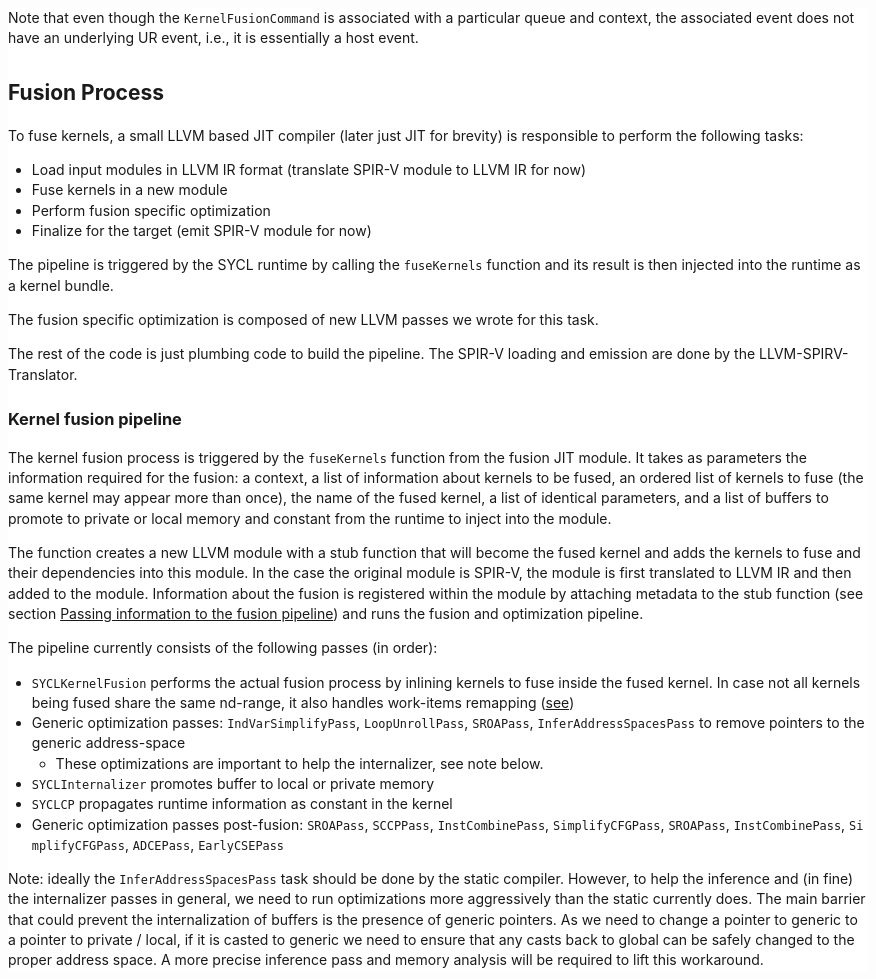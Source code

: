 Note that even though the `KernelFusionCommand` is associated with a particular queue and context, the associated event does not have an underlying UR event, i.e., it is essentially a host event.


## Fusion Process

To fuse kernels, a small LLVM based JIT compiler (later just JIT for brevity) is responsible to perform the following tasks:

 - Load input modules in LLVM IR format (translate SPIR-V module to LLVM IR for now)
 - Fuse kernels in a new module
 - Perform fusion specific optimization
 - Finalize for the target (emit SPIR-V module for now)

The pipeline is triggered by the SYCL runtime by calling the `fuseKernels` function and its result is then injected into the runtime as a kernel bundle.

The fusion specific optimization is composed of new LLVM passes we wrote for this task.

The rest of the code is just plumbing code to build the pipeline. The SPIR-V loading and emission are done by the LLVM-SPIRV-Translator.

### Kernel fusion pipeline

The kernel fusion process is triggered by the `fuseKernels` function from the fusion JIT module.
It takes as parameters the information required for the fusion: a context, a list of information about kernels to be fused, an ordered list of kernels to fuse (the same kernel may appear more than once), the name of the fused kernel, a list of identical parameters, and a list of buffers to promote to private or local memory and constant from the runtime to inject into the module.

The function creates a new LLVM module with a stub function that will become the fused kernel and adds the kernels to fuse and their dependencies into this module.
In the case the original module is SPIR-V, the module is first translated to LLVM IR and then added to the module.
Information about the fusion is registered within the module by attaching metadata to the stub function (see section [Passing information to the fusion pipeline](#passing-information-to-the-fusion-pipeline)) and runs the fusion and optimization pipeline.

The pipeline currently consists of the following passes (in order):

  - `SYCLKernelFusion` performs the actual fusion process by inlining kernels to fuse inside the fused kernel. In case not all kernels being fused share the same nd-range, it also handles work-items remapping ([see](#fusing-kernels-with-different-nd-ranges))
  - Generic optimization passes: `IndVarSimplifyPass`, `LoopUnrollPass`, `SROAPass`, `InferAddressSpacesPass` to remove pointers to the generic address-space
    - These optimizations are important to help the internalizer, see note below.
  - `SYCLInternalizer` promotes buffer to local or private memory
  - `SYCLCP` propagates runtime information as constant in the kernel
  - Generic optimization passes post-fusion: `SROAPass`, `SCCPPass`, `InstCombinePass`, `SimplifyCFGPass`, `SROAPass`, `InstCombinePass`, `SimplifyCFGPass`, `ADCEPass`, `EarlyCSEPass`

Note: ideally the `InferAddressSpacesPass` task should be done by the static compiler.
However, to help the inference and (in fine) the internalizer passes in general, we need to run optimizations more aggressively than the static currently does.
The main barrier that could prevent the internalization of buffers is the presence of generic pointers.
As we need to change a pointer to generic to a pointer to private / local, if it is casted to generic we need to ensure that any casts back
to global can be safely changed to the proper address space.
A more precise inference pass and memory analysis will be required to lift this workaround.
